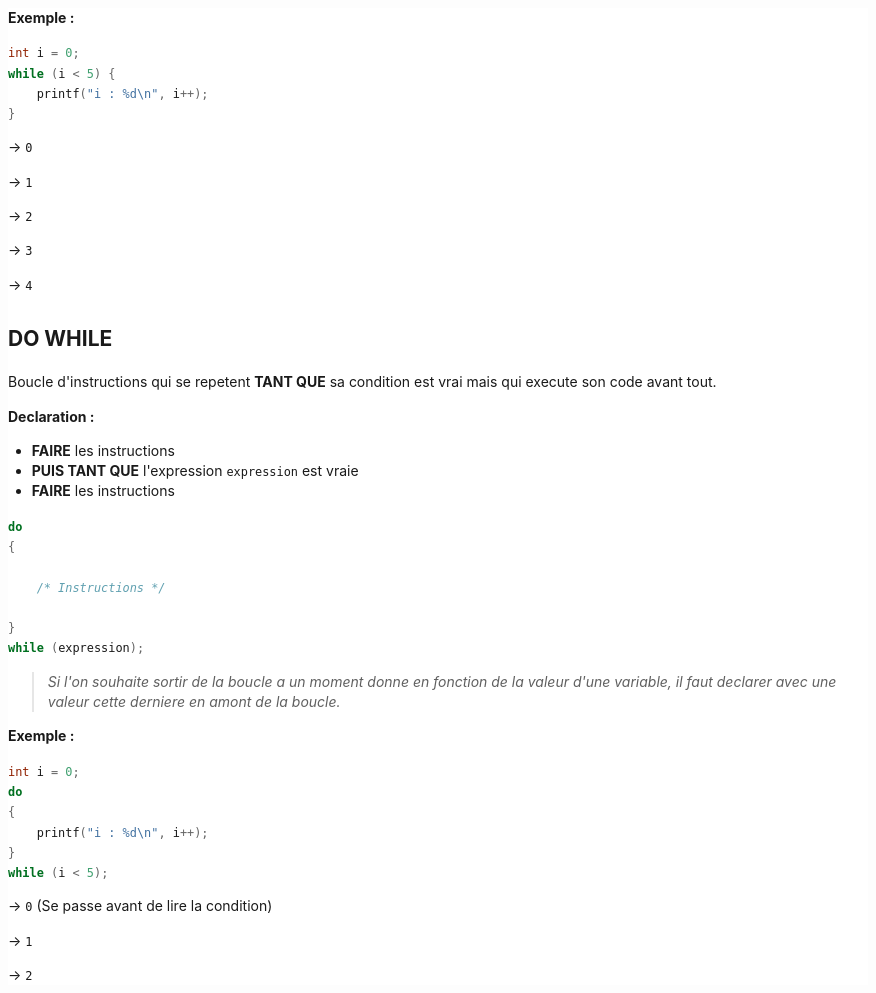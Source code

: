 **Exemple :**

``` c
int i = 0;
while (i < 5) {
    printf("i : %d\n", i++);
}
```

-> `0`

-> `1`

-> `2`

-> `3`

-> `4`

## DO WHILE

Boucle d'instructions qui se repetent **TANT QUE** sa condition est vrai mais qui execute son code avant tout.

**Declaration :**

- **FAIRE** les instructions
- **PUIS TANT QUE** l'expression `expression` est vraie
- **FAIRE** les instructions

``` c
do
{

    /* Instructions */

}
while (expression);
```

> *Si l'on souhaite sortir de la boucle a un moment donne en fonction de la valeur d'une variable,
> il faut declarer avec une valeur cette derniere en amont de la boucle.*

**Exemple :**

``` c
int i = 0;
do
{
    printf("i : %d\n", i++);
}
while (i < 5);
```

-> `0` (Se passe avant de lire la condition)

-> `1`

-> `2`
